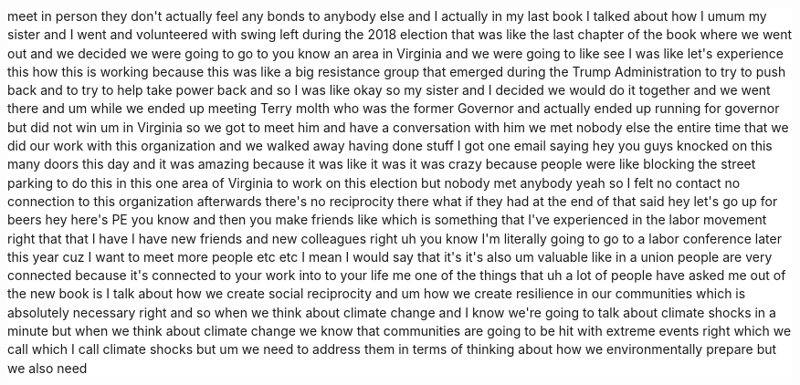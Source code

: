 meet in person they don't actually feel
any bonds to anybody else and I actually
in my last book I talked about how I
umum my sister and I went and
volunteered with swing left during the
2018 election that was like the last
chapter of the book where we went out
and we decided we were going to go to
you know an area in Virginia and we were
going to like see I was like let's
experience this how this is working
because this was like a big resistance
group that emerged during the Trump
Administration to try to push back and
to try to help take power back and so I
was like okay so my sister and I decided
we would do it together and we went
there and um while we ended up meeting
Terry molth who was the former Governor
and actually ended up running for
governor but did not win um in Virginia
so we got to meet him and have a
conversation with him we met nobody else
the entire time that we did our work
with this organization and we walked
away having done stuff I got one email
saying hey you guys knocked on this many
doors this day and it was amazing
because it was like it was it was crazy
because people were like blocking the
street parking to do this in this one
area of Virginia to work on this
election but nobody met anybody yeah so
I felt no contact no connection to this
organization afterwards there's no
reciprocity there what if they had at
the end of that said hey let's go up for
beers hey here's PE you know and then
you make friends like which is something
that I've experienced in the labor
movement right that that I have I have
new friends and new colleagues right uh
you know I'm literally going to go to a
labor conference later this year cuz I
want to meet more people etc etc I mean
I would say that it's it's also um
valuable like in a union people are very
connected because it's connected to your
work into to your life me one of the
things that uh a lot of people have
asked me out of the new book is I talk
about how we create social reciprocity
and um how we create resilience in our
communities which is absolutely
necessary right and so when we think
about climate change and I know we're
going to talk about climate shocks in a
minute but when we think about climate
change we know that communities are
going to be hit with extreme events
right which we call which I call climate
shocks but um we need to address them in
terms of thinking about how we
environmentally prepare but we also need